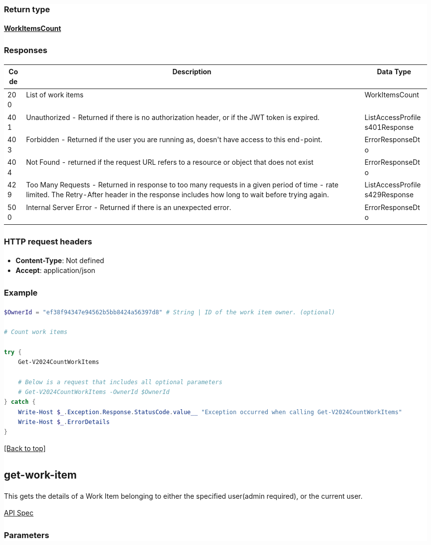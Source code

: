 ### Return type

[**WorkItemsCount**](../models/work-items-count)

### Responses

| Code | Description | Data Type |
| --- | --- | --- |
| 200 | List of work items | WorkItemsCount |
| 401 | Unauthorized - Returned if there is no authorization header, or if the JWT token is expired. | ListAccessProfiles401Response |
| 403 | Forbidden - Returned if the user you are running as, doesn&#39;t have access to this end-point. | ErrorResponseDto |
| 404 | Not Found - returned if the request URL refers to a resource or object that does not exist | ErrorResponseDto |
| 429 | Too Many Requests - Returned in response to too many requests in a given period of time - rate limited. The Retry-After header in the response includes how long to wait before trying again. | ListAccessProfiles429Response |
| 500 | Internal Server Error - Returned if there is an unexpected error. | ErrorResponseDto |

### HTTP request headers

- **Content-Type**: Not defined
- **Accept**: application/json

### Example

```powershell
$OwnerId = "ef38f94347e94562b5bb8424a56397d8" # String | ID of the work item owner. (optional)

# Count work items

try {
    Get-V2024CountWorkItems

    # Below is a request that includes all optional parameters
    # Get-V2024CountWorkItems -OwnerId $OwnerId
} catch {
    Write-Host $_.Exception.Response.StatusCode.value__ "Exception occurred when calling Get-V2024CountWorkItems"
    Write-Host $_.ErrorDetails
}
```

[[Back to top]](#)

## get-work-item

This gets the details of a Work Item belonging to either the specified user(admin required), or the current user.

[API Spec](https://developer.sailpoint.com/docs/api/v2024/get-work-item)

### Parameters
